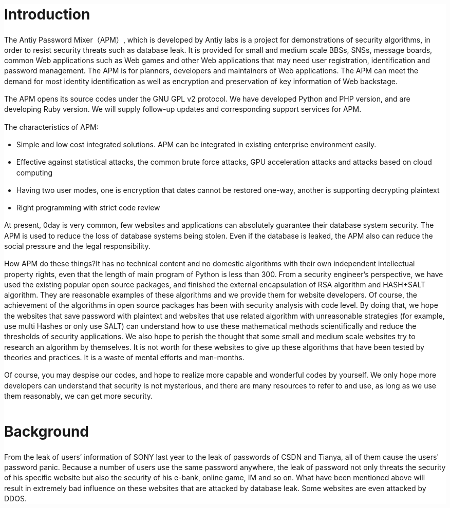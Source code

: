 

# Introduction #

The Antiy Password Mixer（APM）, which is developed by Antiy labs is a project for demonstrations of security algorithms, in order to resist security threats such as database leak. It is provided for small and medium scale BBSs, SNSs, message boards, common Web applications such as Web games and other Web applications that may need user registration, identification and password management. The APM is for planners, developers and maintainers of Web applications. The APM can meet the demand for most identity identification as well as encryption and preservation of key information of Web backstage.

The APM opens its source codes under the GNU GPL v2 protocol. We have developed Python and PHP version, and are developing Ruby version. We will supply follow-up updates and corresponding support services for APM.

The characteristics of APM:

  * Simple and low cost integrated solutions. APM can be integrated in existing enterprise environment easily.

  * Effective against statistical attacks, the common brute force attacks, GPU acceleration attacks and attacks based on cloud computing

  * Having two user modes, one is encryption that dates cannot be restored one-way, another is supporting decrypting plaintext

  * Right programming with strict code review

At present, 0day is very common, few websites and applications can absolutely guarantee their database system security. The APM is used to reduce the loss of database systems being stolen. Even if the database is leaked, the APM also can reduce the social pressure and the legal responsibility.

How APM do these things?It has no technical content and no domestic algorithms with their own independent intellectual property rights, even that the length of main program of Python is less than 300. From a security engineer’s perspective, we have used the existing popular open source packages, and finished the external encapsulation of RSA algorithm and HASH+SALT algorithm. They are reasonable examples of these algorithms and we provide them for website developers. Of course, the achievement of the algorithms in open source packages has been with security analysis with code level. By doing that, we hope the websites that save password with plaintext and websites that use related algorithm with unreasonable strategies (for example, use multi Hashes or only use SALT) can understand how to use these mathematical methods scientifically and reduce the thresholds of security applications. We also hope to perish the thought that some small and medium scale websites try to research an algorithm by themselves. It is not worth for these websites to give up these algorithms that have been tested by theories and practices. It is a waste of mental efforts and man-months.

Of course, you may despise our codes, and hope to realize more capable and wonderful codes by yourself. We only hope more developers can understand that security is not mysterious, and there are many resources to refer to and use, as long as we use them reasonably, we can get more security.
# **Background** #
From the leak of users’ information of SONY last year to the leak of passwords of CSDN and Tianya, all of them cause the users' password panic. Because a number of users use the same password anywhere, the leak of password not only threats the security of his specific website but also the security of his e-bank, online game, IM and so on. What have been mentioned above will result in extremely bad influence on these websites that are attacked by database leak. Some websites are even attacked by DDOS.
